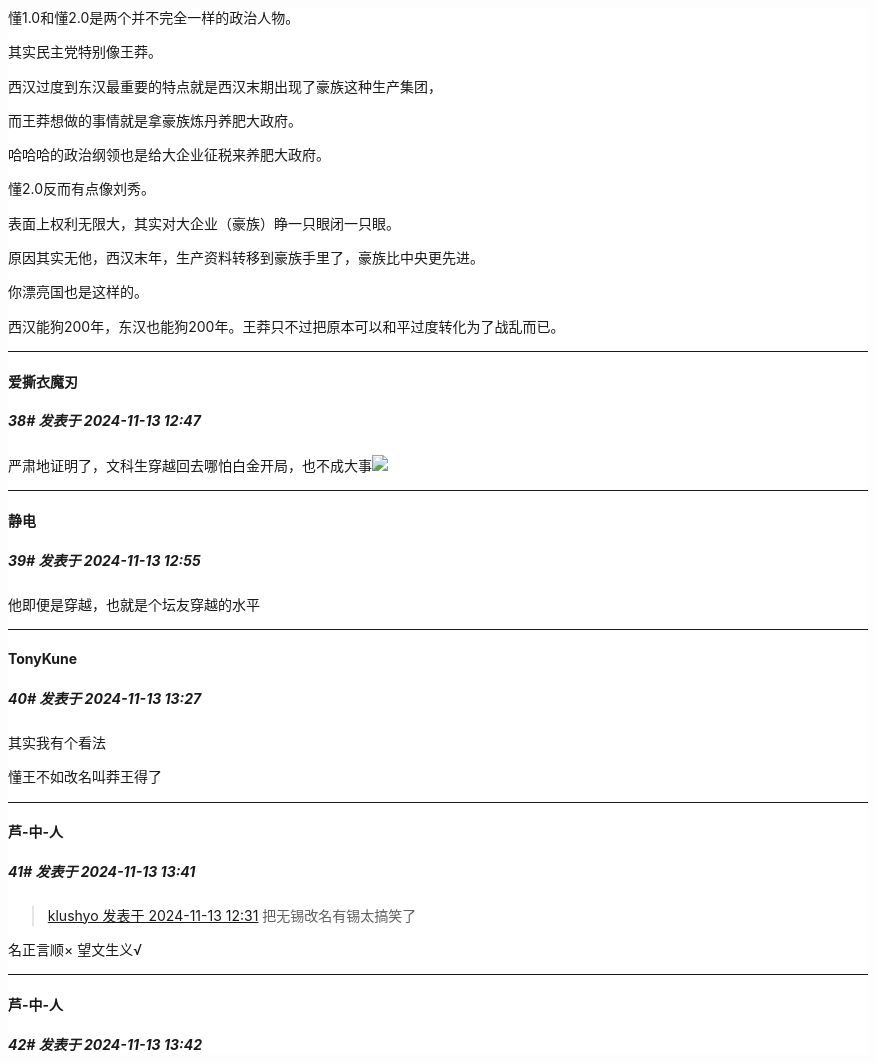懂1.0和懂2.0是两个并不完全一样的政治人物。

其实民主党特别像王莽。

西汉过度到东汉最重要的特点就是西汉末期出现了豪族这种生产集团，

而王莽想做的事情就是拿豪族炼丹养肥大政府。

哈哈哈的政治纲领也是给大企业征税来养肥大政府。

懂2.0反而有点像刘秀。

表面上权利无限大，其实对大企业（豪族）睁一只眼闭一只眼。

原因其实无他，西汉末年，生产资料转移到豪族手里了，豪族比中央更先进。

你漂亮国也是这样的。

西汉能狗200年，东汉也能狗200年。王莽只不过把原本可以和平过度转化为了战乱而已。

*****

####  爱撕衣魔刃  
##### 38#       发表于 2024-11-13 12:47

严肃地证明了，文科生穿越回去哪怕白金开局，也不成大事<img src="https://static.saraba1st.com/image/smiley/face2017/059.png" referrerpolicy="no-referrer">

*****

####  静电  
##### 39#       发表于 2024-11-13 12:55

他即便是穿越，也就是个坛友穿越的水平

*****

####  TonyKune  
##### 40#       发表于 2024-11-13 13:27

其实我有个看法

懂王不如改名叫莽王得了


*****

####  芦-中-人  
##### 41#       发表于 2024-11-13 13:41

<blockquote><a href="httphttps://bbs.saraba1st.com/2b/forum.php?mod=redirect&amp;goto=findpost&amp;pid=66686728&amp;ptid=2206715" target="_blank">klushyo 发表于 2024-11-13 12:31</a>
把无锡改名有锡太搞笑了</blockquote>
名正言顺×
望文生义√

*****

####  芦-中-人  
##### 42#       发表于 2024-11-13 13:42
